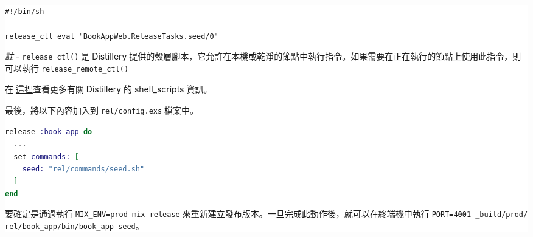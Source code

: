 ```
#!/bin/sh

release_ctl eval "BookAppWeb.ReleaseTasks.seed/0"
```

*註* - `release_ctl()` 是 Distillery 提供的殼層腳本，它允許在本機或乾淨的節點中執行指令。如果需要在正在執行的節點上使用此指令，則可以執行 `release_remote_ctl()`

在 [這裡](https://hexdocs.pm/distillery/extensibility/shell_scripts.html)查看更多有關 Distillery 的 shell_scripts 資訊。

最後，將以下內容加入到 `rel/config.exs` 檔案中。

```elixir
release :book_app do
  ...
  set commands: [
    seed: "rel/commands/seed.sh"
  ]
end

```

要確定是通過執行 `MIX_ENV=prod mix release` 來重新建立發布版本。一旦完成此動作後，就可以在終端機中執行 `PORT=4001 _build/prod/rel/book_app/bin/book_app seed`。

